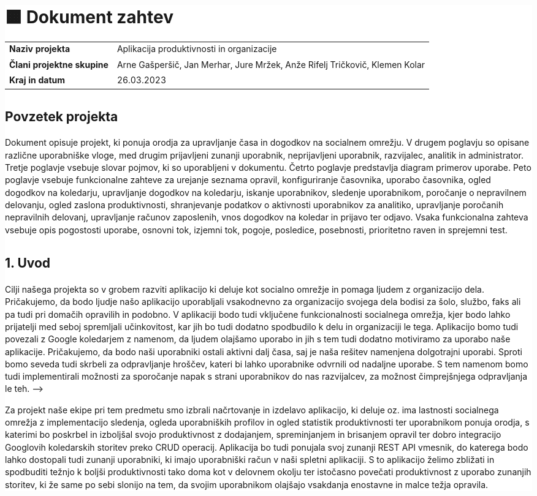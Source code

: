 # :orange_square: Dokument zahtev

|                             |                                                                             |
| :-------------------------- | :-------------------------------------------------------------------------- |
| **Naziv projekta**          | Aplikacija produktivnosti in organizacije                                   |
| **Člani projektne skupine** | Arne Gašperšič, Jan Merhar, Jure Mržek, Anže Rifelj Tričkovič, Klemen Kolar |
| **Kraj in datum**           | 26.03.2023                                                                  |

## Povzetek projekta

Dokument opisuje projekt, ki ponuja orodja za upravljanje časa in dogodkov na socialnem omrežju. V drugem poglavju so opisane različne uporabniške vloge, med drugim prijavljeni zunanji uporabnik, neprijavljeni uporabnik, razvijalec, analitik in administrator. Tretje poglavje vsebuje slovar pojmov, ki so uporabljeni v dokumentu. Četrto poglavje predstavlja diagram primerov uporabe. Peto poglavje vsebuje funkcionalne zahteve za urejanje seznama opravil, konfiguriranje časovnika, uporabo časovnika, ogled dogodkov na koledarju, upravljanje dogodkov na koledarju, iskanje uporabnikov, sledenje uporabnikom, poročanje o nepravilnem delovanju, ogled zaslona produktivnosti, shranjevanje podatkov o aktivnosti uporabnikov za analitiko, upravljanje poročanih nepravilnih delovanj, upravljanje računov zaposlenih, vnos dogodkov na koledar in prijavo ter odjavo. Vsaka funkcionalna zahteva vsebuje opis pogostosti uporabe, osnovni tok, izjemni tok, pogoje, posledice, posebnosti, prioritetno raven in sprejemni test.

## 1. Uvod

Cilji našega projekta so v grobem razviti aplikacijo ki deluje kot socialno omrežje in pomaga ljudem z organizacijo dela. Pričakujemo, da bodo ljudje našo aplikacijo uporabljali vsakodnevno za organizacijo svojega dela bodisi za šolo, službo, faks ali pa tudi pri domačih opravilih in podobno. V aplikaciji bodo tudi vključene funkcionalnosti socialnega omrežja, kjer bodo lahko prijatelji med seboj spremljali učinkovitost, kar jih bo tudi dodatno spodbudilo k delu in organizaciji le tega. Aplikacijo bomo tudi povezali z Google koledarjem z namenom, da ljudem olajšamo uporabo in jih s tem tudi dodatno motiviramo za uporabo naše aplikacije. Pričakujemo, da bodo naši uporabniki ostali aktivni dalj časa, saj je naša rešitev namenjena dolgotrajni uporabi. Sproti bomo seveda tudi skrbeli za odpravljanje hroščev, kateri bi lahko uporabnike odvrnili od nadaljne uporabe. S tem namenom bomo tudi implementirali možnosti za sporočanje napak s strani uporabnikov do nas razvijalcev, za možnost čimprejšnjega odpravljanja le teh.
-->

Za projekt naše ekipe pri tem predmetu smo izbrali načrtovanje in izdelavo aplikacijo, ki deluje oz. ima lastnosti socialnega omrežja z implementacijo sledenja, ogleda uporabniških profilov in ogled statistik produktivnosti ter uporabnikom ponuja orodja, s katerimi bo poskrbel in izboljšal svojo produktivnost z dodajanjem, spreminjanjem in brisanjem opravil ter dobro integracijo Googlovih koledarskih storitev preko CRUD operacij. Aplikacija bo tudi ponujala svoj zunanji REST API vmesnik, do katerega bodo lahko dostopali tudi zunanji uporabniki, ki imajo uporabniški račun v naši spletni aplikaciji. S to aplikacijo želimo zbližati in spodbuditi težnjo k boljši produktivnosti tako doma kot v delovnem okolju ter istočasno povečati produktivnost z uporabo zunanjih storitev, ki že same po sebi slonijo na tem, da svojim uporabnikom olajšajo vsakdanja enostavne in malce težja opravila.